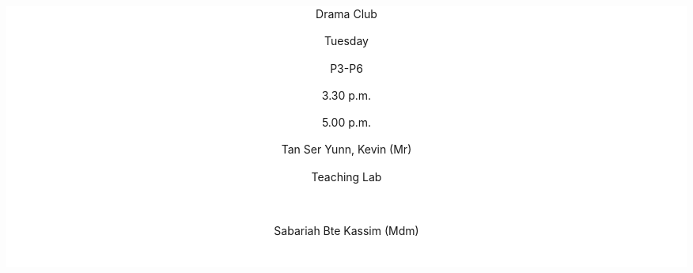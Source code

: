 <td class="" rowspan="3" width="67">
<p class="" align="center"><span class="">Drama Club</span></p>
</td>
<td class="" rowspan="3" nowrap="nowrap" width="73">
<p class="" align="center"><span class="">Tuesday</span></p>
</td>
<td class="" rowspan="3" nowrap="nowrap" width="125">
<p class="" align="center"><span class="">P3-P6</span></p>
</td>
<td class="" rowspan="3" nowrap="nowrap" width="68">
<p class="" align="center"><span class="">3.30 p.m.</span></p>
</td>
<td class="" rowspan="3" nowrap="nowrap" width="67">
<p class="" align="center"><span class="">5.00 p.m.</span></p>
</td>
<td class="" nowrap="nowrap" width="292">
<p class="" align="center"><span class="">Tan Ser Yunn, Kevin (Mr)</span></p>
</td>
<td class="" rowspan="3" width="75">
<p class="" align="center"><span class="">Teaching Lab</span></p>
</td>
<td class="" rowspan="3" width="80">&nbsp;</td>
<td class="" width="0" height="21">&nbsp;</td>
</tr>
<tr class="">
<td class="" nowrap="nowrap" width="292">
<p class="" align="center"><span class="">Sabariah Bte Kassim (Mdm)</span></p>
</td>
<td class="" width="0" height="21">&nbsp;</td>
</tr>
<tr class="">
<td class="" nowrap="nowrap" width="292">&nbsp;</td>
<td class="" width="0" height="21">&nbsp;</td>
</tr>
</tbody>
</table>